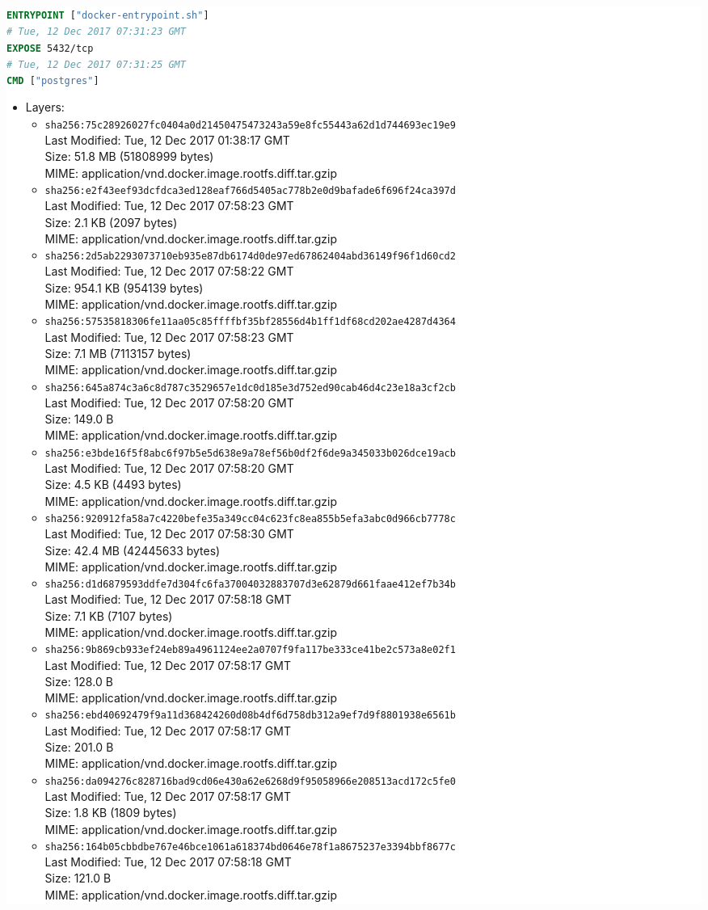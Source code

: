 ```dockerfile
ENTRYPOINT ["docker-entrypoint.sh"]
# Tue, 12 Dec 2017 07:31:23 GMT
EXPOSE 5432/tcp
# Tue, 12 Dec 2017 07:31:25 GMT
CMD ["postgres"]
```

-	Layers:
	-	`sha256:75c28926027fc0404a0d21450475473243a59e8fc55443a62d1d744693ec19e9`  
		Last Modified: Tue, 12 Dec 2017 01:38:17 GMT  
		Size: 51.8 MB (51808999 bytes)  
		MIME: application/vnd.docker.image.rootfs.diff.tar.gzip
	-	`sha256:e2f43eef93dcfdca3ed128eaf766d5405ac778b2e0d9bafade6f696f24ca397d`  
		Last Modified: Tue, 12 Dec 2017 07:58:23 GMT  
		Size: 2.1 KB (2097 bytes)  
		MIME: application/vnd.docker.image.rootfs.diff.tar.gzip
	-	`sha256:2d5ab2293073710eb935e87db6174d0de97ed67862404abd36149f96f1d60cd2`  
		Last Modified: Tue, 12 Dec 2017 07:58:22 GMT  
		Size: 954.1 KB (954139 bytes)  
		MIME: application/vnd.docker.image.rootfs.diff.tar.gzip
	-	`sha256:57535818306fe11aa05c85ffffbf35bf28556d4b1ff1df68cd202ae4287d4364`  
		Last Modified: Tue, 12 Dec 2017 07:58:23 GMT  
		Size: 7.1 MB (7113157 bytes)  
		MIME: application/vnd.docker.image.rootfs.diff.tar.gzip
	-	`sha256:645a874c3a6c8d787c3529657e1dc0d185e3d752ed90cab46d4c23e18a3cf2cb`  
		Last Modified: Tue, 12 Dec 2017 07:58:20 GMT  
		Size: 149.0 B  
		MIME: application/vnd.docker.image.rootfs.diff.tar.gzip
	-	`sha256:e3bde16f5f8abc6f97b5e5d638e9a78ef56b0df2f6de9a345033b026dce19acb`  
		Last Modified: Tue, 12 Dec 2017 07:58:20 GMT  
		Size: 4.5 KB (4493 bytes)  
		MIME: application/vnd.docker.image.rootfs.diff.tar.gzip
	-	`sha256:920912fa58a7c4220befe35a349cc04c623fc8ea855b5efa3abc0d966cb7778c`  
		Last Modified: Tue, 12 Dec 2017 07:58:30 GMT  
		Size: 42.4 MB (42445633 bytes)  
		MIME: application/vnd.docker.image.rootfs.diff.tar.gzip
	-	`sha256:d1d6879593ddfe7d304fc6fa37004032883707d3e62879d661faae412ef7b34b`  
		Last Modified: Tue, 12 Dec 2017 07:58:18 GMT  
		Size: 7.1 KB (7107 bytes)  
		MIME: application/vnd.docker.image.rootfs.diff.tar.gzip
	-	`sha256:9b869cb933ef24eb89a4961124ee2a0707f9fa117be333ce41be2c573a8e02f1`  
		Last Modified: Tue, 12 Dec 2017 07:58:17 GMT  
		Size: 128.0 B  
		MIME: application/vnd.docker.image.rootfs.diff.tar.gzip
	-	`sha256:ebd40692479f9a11d368424260d08b4df6d758db312a9ef7d9f8801938e6561b`  
		Last Modified: Tue, 12 Dec 2017 07:58:17 GMT  
		Size: 201.0 B  
		MIME: application/vnd.docker.image.rootfs.diff.tar.gzip
	-	`sha256:da094276c828716bad9cd06e430a62e6268d9f95058966e208513acd172c5fe0`  
		Last Modified: Tue, 12 Dec 2017 07:58:17 GMT  
		Size: 1.8 KB (1809 bytes)  
		MIME: application/vnd.docker.image.rootfs.diff.tar.gzip
	-	`sha256:164b05cbbdbe767e46bce1061a618374bd0646e78f1a8675237e3394bbf8677c`  
		Last Modified: Tue, 12 Dec 2017 07:58:18 GMT  
		Size: 121.0 B  
		MIME: application/vnd.docker.image.rootfs.diff.tar.gzip

